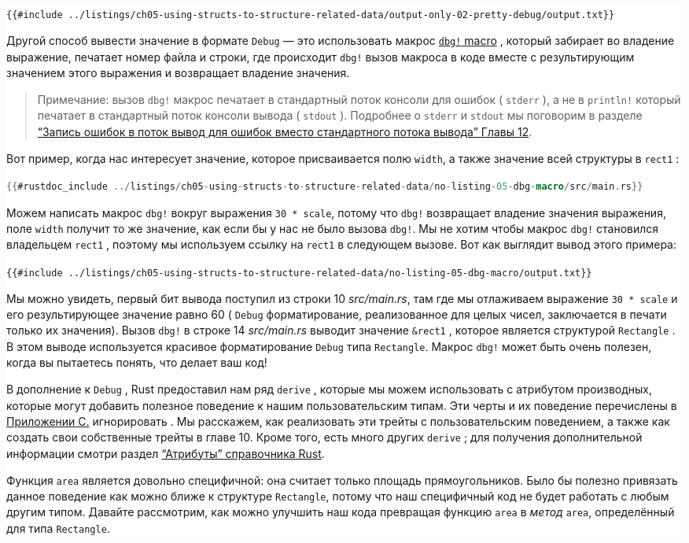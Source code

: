 ```console
{{#include ../listings/ch05-using-structs-to-structure-related-data/output-only-02-pretty-debug/output.txt}}
```

Другой способ вывести значение в формате `Debug` — это использовать макрос  [`dbg!` macro] , который забирает во владение выражение, печатает номер файла и строки, где происходит `dbg!` вызов макроса в коде вместе с результирующим значением этого выражения и возвращает владение значения.

> Примечание: вызов `dbg!` макрос печатает в стандартный поток консоли для ошибок ( `stderr` ), а не в `println!` который печатает в стандартный поток консоли вывода ( `stdout` ). Подробнее о `stderr` и `stdout` мы поговорим в разделе [“Запись ошибок в поток вывод для ошибок вместо стандартного потока вывода” Главы 12].

Вот пример, когда нас интересует значение, которое присваивается полю `width`, а также значение всей структуры в `rect1` :

```rust
{{#rustdoc_include ../listings/ch05-using-structs-to-structure-related-data/no-listing-05-dbg-macro/src/main.rs}}
```

Можем написать макрос `dbg!` вокруг выражения `30 * scale`, потому что `dbg!` возвращает владение значения выражения, поле `width` получит то же значение, как если бы у нас не было вызова `dbg!`. Мы не хотим чтобы макрос `dbg!` становился владельцем `rect1` , поэтому мы используем ссылку на `rect1` в следующем вызове. Вот как выглядит вывод этого примера:

```console
{{#include ../listings/ch05-using-structs-to-structure-related-data/no-listing-05-dbg-macro/output.txt}}
```

Мы можно увидеть, первый бит вывода поступил из строки 10 *src/main.rs*, там где мы отлаживаем выражение `30 * scale` и его результирующее значение равно 60 ( `Debug` форматирование, реализованное для целых чисел, заключается в печати только их значения). Вызов `dbg!` в строке 14 *src/main.rs* выводит значение `&rect1` , которое является структурой `Rectangle` . В этом выводе используется красивое форматирование `Debug` типа `Rectangle`. Макрос `dbg!` может быть очень полезен, когда вы пытаетесь понять, что делает ваш код!

В дополнение к `Debug` , Rust предоставил нам ряд `derive` , которые мы можем использовать с атрибутом производных, которые могут добавить полезное поведение к нашим пользовательским типам. Эти черты и их поведение перечислены в [Приложении C.] игнорировать . Мы расскажем, как реализовать эти трейты с пользовательским поведением, а также как создать свои собственные трейты в главе 10. Кроме того, есть много других `derive` ; для получения дополнительной информации смотри раздел [“Атрибуты” справочника Rust].

Функция `area` является довольно специфичной: она считает только площадь прямоугольников. Было бы полезно привязать данное поведение как можно ближе к структуре `Rectangle`, потому что наш специфичный код не будет работать с любым другим типом. Давайте рассмотрим, как можно улучшить наш кода превращая функцию `area` в <em>метод</em> <code>area</code>, определённый для типа `Rectangle`.


["Тип кортеж"]: ch03-02-data-types.html#the-tuple-type
[Приложении C.]: appendix-03-derivable-traits.md
[`println!` macro]: ../std/macro.println.html
[`dbg!` macro]: ../std/macro.dbg.html
[“Запись ошибок в поток вывод для ошибок вместо стандартного потока вывода” Главы 12]: ch12-06-writing-to-stderr-instead-of-stdout.html
[“Атрибуты” справочника Rust]: ../reference/attributes.html